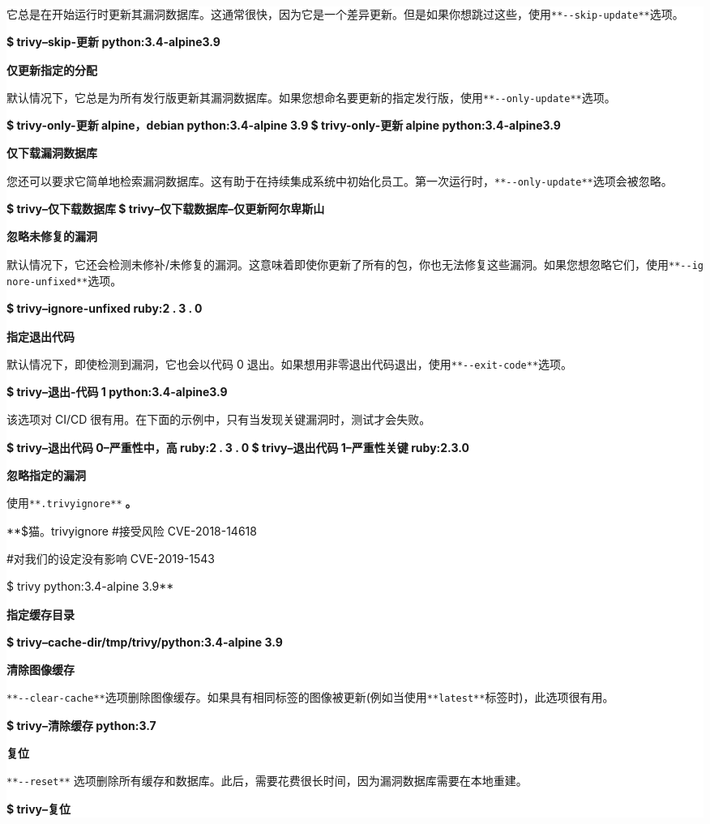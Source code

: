 它总是在开始运行时更新其漏洞数据库。这通常很快，因为它是一个差异更新。但是如果你想跳过这些，使用`**--skip-update**`选项。

**$ trivy–skip-更新 python:3.4-alpine3.9**

**仅更新指定的分配**

默认情况下，它总是为所有发行版更新其漏洞数据库。如果您想命名要更新的指定发行版，使用`**--only-update**`选项。

**$ trivy-only-更新 alpine，debian python:3.4-alpine 3.9
$ trivy-only-更新 alpine python:3.4-alpine3.9**

**仅下载漏洞数据库**

您还可以要求它简单地检索漏洞数据库。这有助于在持续集成系统中初始化员工。第一次运行时，`**--only-update**`选项会被忽略。

**$ trivy–仅下载数据库
$ trivy–仅下载数据库–仅更新阿尔卑斯山**

**忽略未修复的漏洞**

默认情况下，它还会检测未修补/未修复的漏洞。这意味着即使你更新了所有的包，你也无法修复这些漏洞。如果您想忽略它们，使用`**--ignore-unfixed**`选项。

**$ trivy–ignore-unfixed ruby:2 . 3 . 0**

**指定退出代码**

默认情况下，即使检测到漏洞，它也会以代码 0 退出。如果想用非零退出代码退出，使用`**--exit-code**`选项。

**$ trivy–退出-代码 1 python:3.4-alpine3.9**

该选项对 CI/CD 很有用。在下面的示例中，只有当发现关键漏洞时，测试才会失败。

**$ trivy–退出代码 0–严重性中，高 ruby:2 . 3 . 0
$ trivy–退出代码 1–严重性关键 ruby:2.3.0**

**忽略指定的漏洞**

使用`**.trivyignore**` **。**

**$猫。trivyignore
#接受风险
CVE-2018-14618

#对我们的设定没有影响
CVE-2019-1543

$ trivy python:3.4-alpine 3.9**

**指定缓存目录**

**$ trivy–cache-dir/tmp/trivy/python:3.4-alpine 3.9**

**清除图像缓存**

`**--clear-cache**`选项删除图像缓存。如果具有相同标签的图像被更新(例如当使用`**latest**`标签时)，此选项很有用。

**$ trivy–清除缓存 python:3.7**

**复位**

`**--reset**` 选项删除所有缓存和数据库。此后，需要花费很长时间，因为漏洞数据库需要在本地重建。

**$ trivy–复位**

